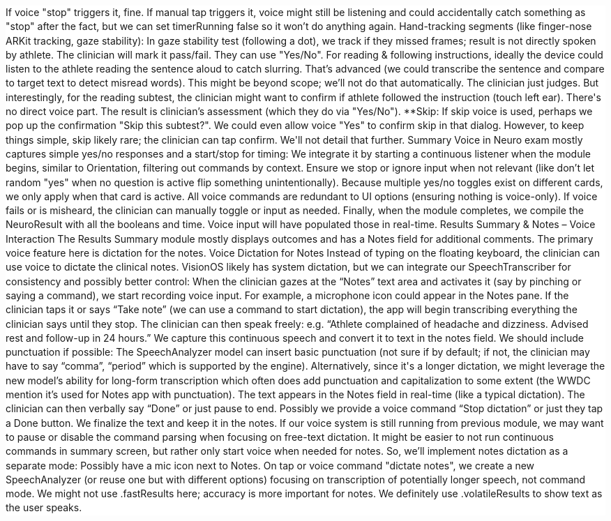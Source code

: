 If voice "stop" triggers it, fine. If manual tap triggers it, voice might still be listening and could accidentally catch something as "stop" after the fact, but we can set timerRunning false so it won’t do anything again.
Hand-tracking segments (like finger-nose ARKit tracking, gaze stability):
In gaze stability test (following a dot), we track if they missed frames; result is not directly spoken by athlete. The clinician will mark it pass/fail. They can use "Yes/No".
For reading & following instructions, ideally the device could listen to the athlete reading the sentence aloud to catch slurring. That’s advanced (we could transcribe the sentence and compare to target text to detect misread words). This might be beyond scope; we’ll not do that automatically. The clinician just judges.
But interestingly, for the reading subtest, the clinician might want to confirm if athlete followed the instruction (touch left ear). There's no direct voice part. The result is clinician’s assessment (which they do via "Yes/No").
**Skip:
If skip voice is used, perhaps we pop up the confirmation "Skip this subtest?". We could even allow voice "Yes" to confirm skip in that dialog. However, to keep things simple, skip likely rare; the clinician can tap confirm. We'll not detail that further.
Summary
Voice in Neuro exam mostly captures simple yes/no responses and a start/stop for timing:
We integrate it by starting a continuous listener when the module begins, similar to Orientation, filtering out commands by context.
Ensure we stop or ignore input when not relevant (like don’t let random "yes" when no question is active flip something unintentionally).
Because multiple yes/no toggles exist on different cards, we only apply when that card is active.
All voice commands are redundant to UI options (ensuring nothing is voice-only). If voice fails or is misheard, the clinician can manually toggle or input as needed. Finally, when the module completes, we compile the NeuroResult with all the booleans and time. Voice input will have populated those in real-time.
Results Summary & Notes – Voice Interaction
The Results Summary module mostly displays outcomes and has a Notes field for additional comments. The primary voice feature here is dictation for the notes.
Voice Dictation for Notes
Instead of typing on the floating keyboard, the clinician can use voice to dictate the clinical notes. VisionOS likely has system dictation, but we can integrate our SpeechTranscriber for consistency and possibly better control:
When the clinician gazes at the “Notes” text area and activates it (say by pinching or saying a command), we start recording voice input.
For example, a microphone icon could appear in the Notes pane. If the clinician taps it or says “Take note” (we can use a command to start dictation), the app will begin transcribing everything the clinician says until they stop.
The clinician can then speak freely: e.g. “Athlete complained of headache and dizziness. Advised rest and follow-up in 24 hours.”
We capture this continuous speech and convert it to text in the notes field. We should include punctuation if possible:
The SpeechAnalyzer model can insert basic punctuation (not sure if by default; if not, the clinician may have to say “comma”, “period” which is supported by the engine).
Alternatively, since it's a longer dictation, we might leverage the new model’s ability for long-form transcription which often does add punctuation and capitalization to some extent (the WWDC mention it’s used for Notes app with punctuation).
The text appears in the Notes field in real-time (like a typical dictation).
The clinician can then verbally say “Done” or just pause to end. Possibly we provide a voice command “Stop dictation” or just they tap a Done button.
We finalize the text and keep it in the notes.
If our voice system is still running from previous module, we may want to pause or disable the command parsing when focusing on free-text dictation. It might be easier to not run continuous commands in summary screen, but rather only start voice when needed for notes. So, we’ll implement notes dictation as a separate mode:
Possibly have a mic icon next to Notes. On tap or voice command "dictate notes", we create a new SpeechAnalyzer (or reuse one but with different options) focusing on transcription of potentially longer speech, not command mode.
We might not use .fastResults here; accuracy is more important for notes. We definitely use .volatileResults to show text as the user speaks.